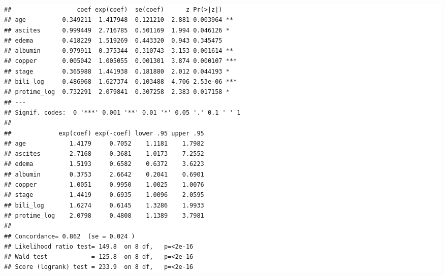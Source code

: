     ##                  coef exp(coef)  se(coef)      z Pr(>|z|)    
    ## age          0.349211  1.417948  0.121210  2.881 0.003964 ** 
    ## ascites      0.999449  2.716785  0.501169  1.994 0.046126 *  
    ## edema        0.418229  1.519269  0.443320  0.943 0.345475    
    ## albumin     -0.979911  0.375344  0.310743 -3.153 0.001614 ** 
    ## copper       0.005042  1.005055  0.001301  3.874 0.000107 ***
    ## stage        0.365988  1.441938  0.181880  2.012 0.044193 *  
    ## bili_log     0.486968  1.627374  0.103488  4.706 2.53e-06 ***
    ## protime_log  0.732291  2.079841  0.307258  2.383 0.017158 *  
    ## ---
    ## Signif. codes:  0 '***' 0.001 '**' 0.01 '*' 0.05 '.' 0.1 ' ' 1
    ## 
    ##             exp(coef) exp(-coef) lower .95 upper .95
    ## age            1.4179     0.7052    1.1181    1.7982
    ## ascites        2.7168     0.3681    1.0173    7.2552
    ## edema          1.5193     0.6582    0.6372    3.6223
    ## albumin        0.3753     2.6642    0.2041    0.6901
    ## copper         1.0051     0.9950    1.0025    1.0076
    ## stage          1.4419     0.6935    1.0096    2.0595
    ## bili_log       1.6274     0.6145    1.3286    1.9933
    ## protime_log    2.0798     0.4808    1.1389    3.7981
    ## 
    ## Concordance= 0.862  (se = 0.024 )
    ## Likelihood ratio test= 149.8  on 8 df,   p=<2e-16
    ## Wald test            = 125.8  on 8 df,   p=<2e-16
    ## Score (logrank) test = 233.9  on 8 df,   p=<2e-16
